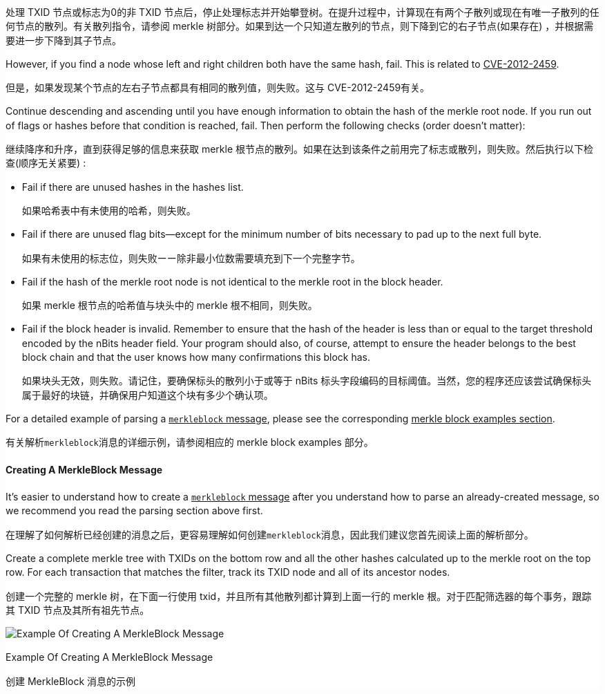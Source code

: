 处理 TXID 节点或标志为0的非 TXID 节点后，停止处理标志并开始攀登树。在提升过程中，计算现在有两个子散列或现在有唯一子散列的任何节点的散列。有关散列指令，请参阅 merkle 树部分。如果到达一个只知道左散列的节点，则下降到它的右子节点(如果存在) ，并根据需要进一步下降到其子节点。

However, if you find a node whose left and right children both have the same hash, fail. This is related to [CVE-2012-2459](https://en.bitcoin.it/wiki/CVEs#CVE-2012-2459).

但是，如果发现某个节点的左右子节点都具有相同的散列值，则失败。这与 CVE-2012-2459有关。

Continue descending and ascending until you have enough information to obtain the hash of the merkle root node. If you run out of flags or hashes before that condition is reached, fail. Then perform the following checks (order doesn’t matter):

继续降序和升序，直到获得足够的信息来获取 merkle 根节点的散列。如果在达到该条件之前用完了标志或散列，则失败。然后执行以下检查(顺序无关紧要) :

- Fail if there are unused hashes in the hashes list.
  
  如果哈希表中有未使用的哈希，则失败。

- Fail if there are unused flag bits—except for the minimum number of bits necessary to pad up to the next full byte.
  
  如果有未使用的标志位，则失败ーー除非最小位数需要填充到下一个完整字节。

- Fail if the hash of the merkle root node is not identical to the merkle root in the block header.
  
  如果 merkle 根节点的哈希值与块头中的 merkle 根不相同，则失败。

- Fail if the block header is invalid. Remember to ensure that the hash of the header is less than or equal to the target threshold encoded by the nBits header field. Your program should also, of course, attempt to ensure the header belongs to the best block chain and that the user knows how many confirmations this block has.
  
  如果块头无效，则失败。请记住，要确保标头的散列小于或等于 nBits 标头字段编码的目标阈值。当然，您的程序还应该尝试确保标头属于最好的块链，并确保用户知道这个块有多少个确认项。

For a detailed example of parsing a [`merkleblock` message](https://developer.bitcoin.org/reference/p2p_networking.html#merkleblock), please see the corresponding [merkle block examples section](https://developer.bitcoin.org/examples/p2p_networking.html#parsing-a-merkleblock).

有关解析`merkleblock`消息的详细示例，请参阅相应的 merkle block examples 部分。

#### Creating A MerkleBlock Message

It’s easier to understand how to create a [`merkleblock` message](https://developer.bitcoin.org/reference/p2p_networking.html#merkleblock) after you understand how to parse an already-created message, so we recommend you read the parsing section above first.

在理解了如何解析已经创建的消息之后，更容易理解如何创建`merkleblock`消息，因此我们建议您首先阅读上面的解析部分。

Create a complete merkle tree with TXIDs on the bottom row and all the other hashes calculated up to the merkle root on the top row. For each transaction that matches the filter, track its TXID node and all of its ancestor nodes.

创建一个完整的 merkle 树，在下面一行使用 txid，并且所有其他散列都计算到上面一行的 merkle 根。对于匹配筛选器的每个事务，跟踪其 TXID 节点及其所有祖先节点。

![Example Of Creating A MerkleBlock Message](https://developer.bitcoin.org/_images/animated-en-merkleblock-creation.gif)

Example Of Creating A MerkleBlock Message[](https://developer.bitcoin.org/reference/p2p_networking.html#id3 "Permalink to this image")

创建 MerkleBlock 消息的示例
